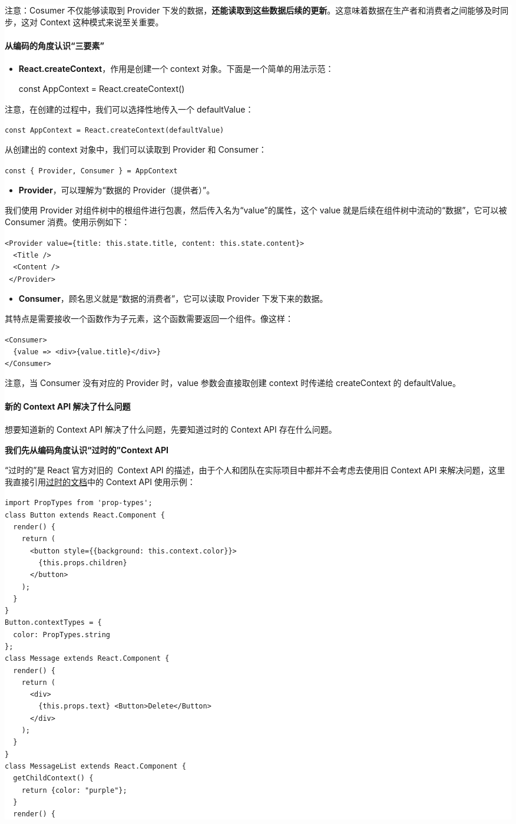 注意：Cosumer 不仅能够读取到 Provider 下发的数据，**还能读取到这些数据后续的更新**。这意味着数据在生产者和消费者之间能够及时同步，这对 Context 这种模式来说至关重要。

#### 从编码的角度认识“三要素”

- **React.createContext**，作用是创建一个 context 对象。下面是一个简单的用法示范：
  
  const AppContext = React.createContext()

注意，在创建的过程中，我们可以选择性地传入一个 defaultValue：

    const AppContext = React.createContext(defaultValue)

从创建出的 context 对象中，我们可以读取到 Provider 和 Consumer：

    const { Provider, Consumer } = AppContext

- **Provider**，可以理解为“数据的 Provider（提供者）”。

我们使用 Provider 对组件树中的根组件进行包裹，然后传入名为“value”的属性，这个 value 就是后续在组件树中流动的“数据”，它可以被 Consumer 消费。使用示例如下：

    <Provider value={title: this.state.title, content: this.state.content}>
      <Title />
      <Content />
     </Provider>

- **Consumer**，顾名思义就是“数据的消费者”，它可以读取 Provider 下发下来的数据。

其特点是需要接收一个函数作为子元素，这个函数需要返回一个组件。像这样：

    <Consumer>
      {value => <div>{value.title}</div>}
    </Consumer>

注意，当 Consumer 没有对应的 Provider 时，value 参数会直接取创建 context 时传递给 createContext 的 defaultValue。

#### 新的 Context API 解决了什么问题

想要知道新的 Context API 解决了什么问题，先要知道过时的 Context API 存在什么问题。

**我们先从编码角度认识“过时的”Context API**

“过时的”是 React 官方对旧的  Context API 的描述，由于个人和团队在实际项目中都并不会考虑去使用旧 Context API 来解决问题，这里我直接引用[过时的文档](https://zh-hans.reactjs.org/docs/legacy-context.html)中的 Context API 使用示例：

    import PropTypes from 'prop-types';
    class Button extends React.Component {
      render() {
        return (
          <button style={{background: this.context.color}}>
            {this.props.children}
          </button>
        );
      }
    }
    Button.contextTypes = {
      color: PropTypes.string
    };
    class Message extends React.Component {
      render() {
        return (
          <div>
            {this.props.text} <Button>Delete</Button>
          </div>
        );
      }
    }
    class MessageList extends React.Component {
      getChildContext() {
        return {color: "purple"};
      }
      render() {